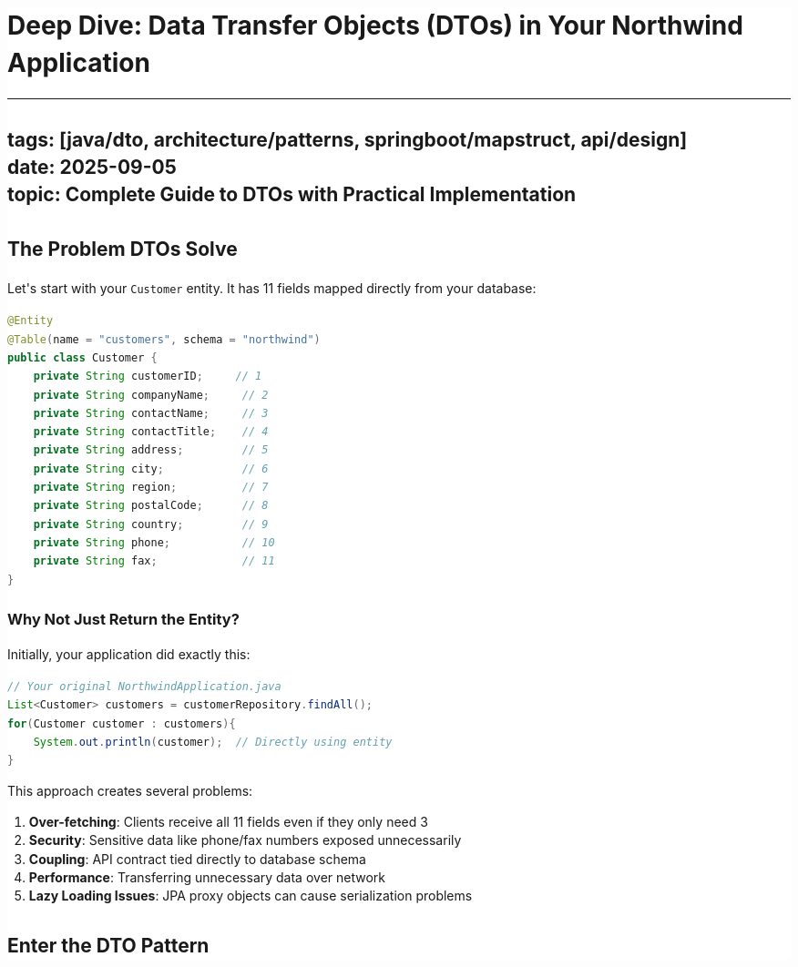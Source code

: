 
# Deep Dive: Data Transfer Objects (DTOs) in Your Northwind Application

---
tags: [java/dto, architecture/patterns, springboot/mapstruct, api/design]  
date: 2025-09-05  
topic: Complete Guide to DTOs with Practical Implementation  
---

## The Problem DTOs Solve

Let's start with your `Customer` entity. It has 11 fields mapped directly from your database:

```java
@Entity
@Table(name = "customers", schema = "northwind")
public class Customer {
    private String customerID;     // 1
    private String companyName;     // 2
    private String contactName;     // 3
    private String contactTitle;    // 4
    private String address;         // 5
    private String city;            // 6
    private String region;          // 7
    private String postalCode;      // 8
    private String country;         // 9
    private String phone;           // 10
    private String fax;             // 11
}
```

### Why Not Just Return the Entity?

Initially, your application did exactly this:

```java
// Your original NorthwindApplication.java
List<Customer> customers = customerRepository.findAll();
for(Customer customer : customers){
    System.out.println(customer);  // Directly using entity
}
```

This approach creates several problems:

1. **Over-fetching**: Clients receive all 11 fields even if they only need 3
2. **Security**: Sensitive data like phone/fax numbers exposed unnecessarily
3. **Coupling**: API contract tied directly to database schema
4. **Performance**: Transferring unnecessary data over network
5. **Lazy Loading Issues**: JPA proxy objects can cause serialization problems

## Enter the DTO Pattern
